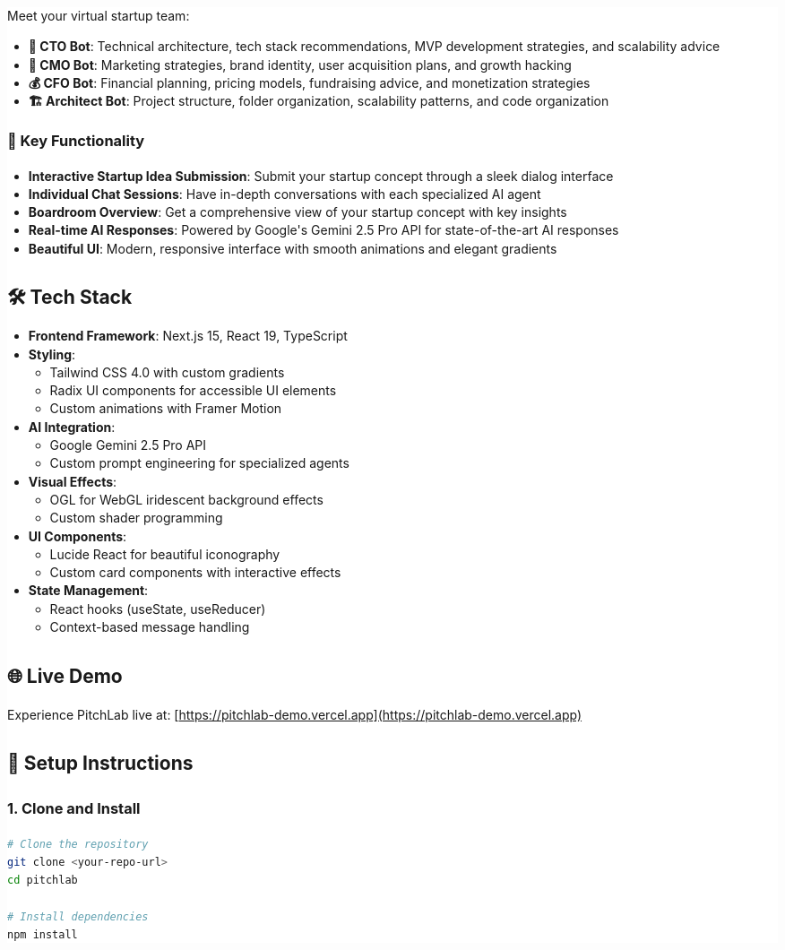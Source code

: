 Meet your virtual startup team:

- **🧠 CTO Bot**: Technical architecture, tech stack recommendations, MVP development strategies, and scalability advice
- **📢 CMO Bot**: Marketing strategies, brand identity, user acquisition plans, and growth hacking
- **💰 CFO Bot**: Financial planning, pricing models, fundraising advice, and monetization strategies
- **🏗️ Architect Bot**: Project structure, folder organization, scalability patterns, and code organization

### 🚀 Key Functionality

- **Interactive Startup Idea Submission**: Submit your startup concept through a sleek dialog interface
- **Individual Chat Sessions**: Have in-depth conversations with each specialized AI agent
- **Boardroom Overview**: Get a comprehensive view of your startup concept with key insights
- **Real-time AI Responses**: Powered by Google's Gemini 2.5 Pro API for state-of-the-art AI responses
- **Beautiful UI**: Modern, responsive interface with smooth animations and elegant gradients

## 🛠️ Tech Stack

- **Frontend Framework**: Next.js 15, React 19, TypeScript
- **Styling**: 
  - Tailwind CSS 4.0 with custom gradients
  - Radix UI components for accessible UI elements
  - Custom animations with Framer Motion
- **AI Integration**: 
  - Google Gemini 2.5 Pro API
  - Custom prompt engineering for specialized agents
- **Visual Effects**:
  - OGL for WebGL iridescent background effects
  - Custom shader programming
- **UI Components**:
  - Lucide React for beautiful iconography
  - Custom card components with interactive effects
- **State Management**: 
  - React hooks (useState, useReducer)
  - Context-based message handling

## 🌐 Live Demo

Experience PitchLab live at: [https://pitchlab-demo.vercel.app](https://pitchlab-demo.vercel.app)

## 🚀 Setup Instructions

### 1. Clone and Install

```bash
# Clone the repository
git clone <your-repo-url>
cd pitchlab

# Install dependencies
npm install
```
